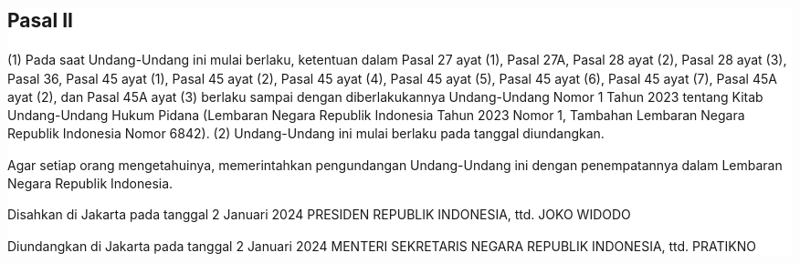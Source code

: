 ## Pasal II
(1) Pada saat Undang-Undang ini mulai berlaku, ketentuan dalam Pasal 27 ayat (1), Pasal 27A, Pasal 28 ayat (2), Pasal 28 ayat (3), Pasal 36, Pasal 45 ayat (1), Pasal 45 ayat (2), Pasal 45 ayat (4), Pasal 45 ayat (5), Pasal 45 ayat (6), Pasal 45 ayat (7), Pasal 45A ayat (2), dan Pasal 45A ayat (3) berlaku sampai dengan diberlakukannya Undang-Undang Nomor 1 Tahun 2023 tentang Kitab Undang-Undang Hukum Pidana (Lembaran Negara Republik Indonesia Tahun 2023 Nomor 1, Tambahan Lembaran Negara Republik Indonesia Nomor 6842).
(2) Undang-Undang ini mulai berlaku pada tanggal diundangkan.

Agar setiap orang mengetahuinya, memerintahkan pengundangan Undang-Undang ini dengan penempatannya dalam Lembaran Negara Republik Indonesia.

Disahkan di Jakarta
pada tanggal 2 Januari 2024
PRESIDEN REPUBLIK INDONESIA,
ttd.
JOKO WIDODO

Diundangkan di Jakarta
pada tanggal 2 Januari 2024
MENTERI SEKRETARIS NEGARA REPUBLIK INDONESIA,
ttd.
PRATIKNO